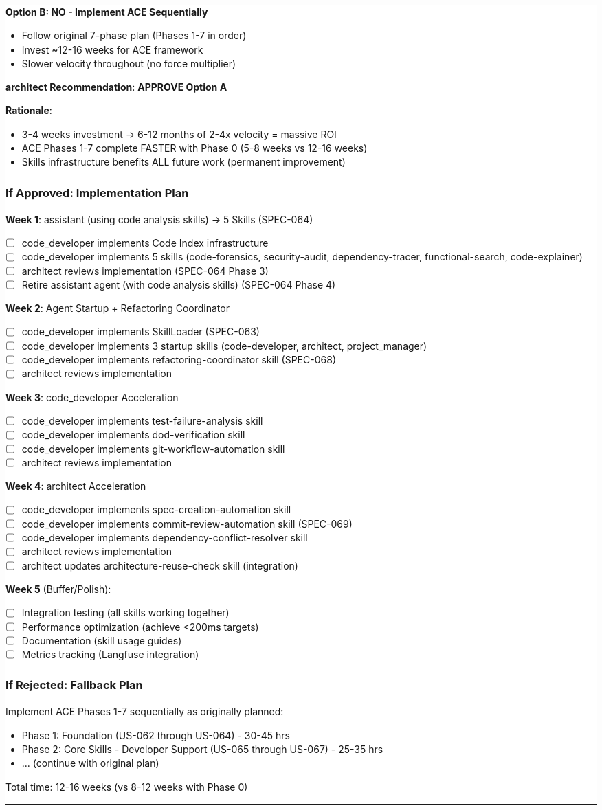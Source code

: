 **Option B: NO - Implement ACE Sequentially**
- Follow original 7-phase plan (Phases 1-7 in order)
- Invest ~12-16 weeks for ACE framework
- Slower velocity throughout (no force multiplier)

**architect Recommendation**: **APPROVE Option A**

**Rationale**:
- 3-4 weeks investment → 6-12 months of 2-4x velocity = massive ROI
- ACE Phases 1-7 complete FASTER with Phase 0 (5-8 weeks vs 12-16 weeks)
- Skills infrastructure benefits ALL future work (permanent improvement)

### If Approved: Implementation Plan

**Week 1**: assistant (using code analysis skills) → 5 Skills (SPEC-064)
- [ ] code_developer implements Code Index infrastructure
- [ ] code_developer implements 5 skills (code-forensics, security-audit, dependency-tracer, functional-search, code-explainer)
- [ ] architect reviews implementation (SPEC-064 Phase 3)
- [ ] Retire assistant agent (with code analysis skills) (SPEC-064 Phase 4)

**Week 2**: Agent Startup + Refactoring Coordinator
- [ ] code_developer implements SkillLoader (SPEC-063)
- [ ] code_developer implements 3 startup skills (code-developer, architect, project_manager)
- [ ] code_developer implements refactoring-coordinator skill (SPEC-068)
- [ ] architect reviews implementation

**Week 3**: code_developer Acceleration
- [ ] code_developer implements test-failure-analysis skill
- [ ] code_developer implements dod-verification skill
- [ ] code_developer implements git-workflow-automation skill
- [ ] architect reviews implementation

**Week 4**: architect Acceleration
- [ ] code_developer implements spec-creation-automation skill
- [ ] code_developer implements commit-review-automation skill (SPEC-069)
- [ ] code_developer implements dependency-conflict-resolver skill
- [ ] architect reviews implementation
- [ ] architect updates architecture-reuse-check skill (integration)

**Week 5** (Buffer/Polish):
- [ ] Integration testing (all skills working together)
- [ ] Performance optimization (achieve <200ms targets)
- [ ] Documentation (skill usage guides)
- [ ] Metrics tracking (Langfuse integration)

### If Rejected: Fallback Plan

Implement ACE Phases 1-7 sequentially as originally planned:
- Phase 1: Foundation (US-062 through US-064) - 30-45 hrs
- Phase 2: Core Skills - Developer Support (US-065 through US-067) - 25-35 hrs
- ... (continue with original plan)

Total time: 12-16 weeks (vs 8-12 weeks with Phase 0)

---